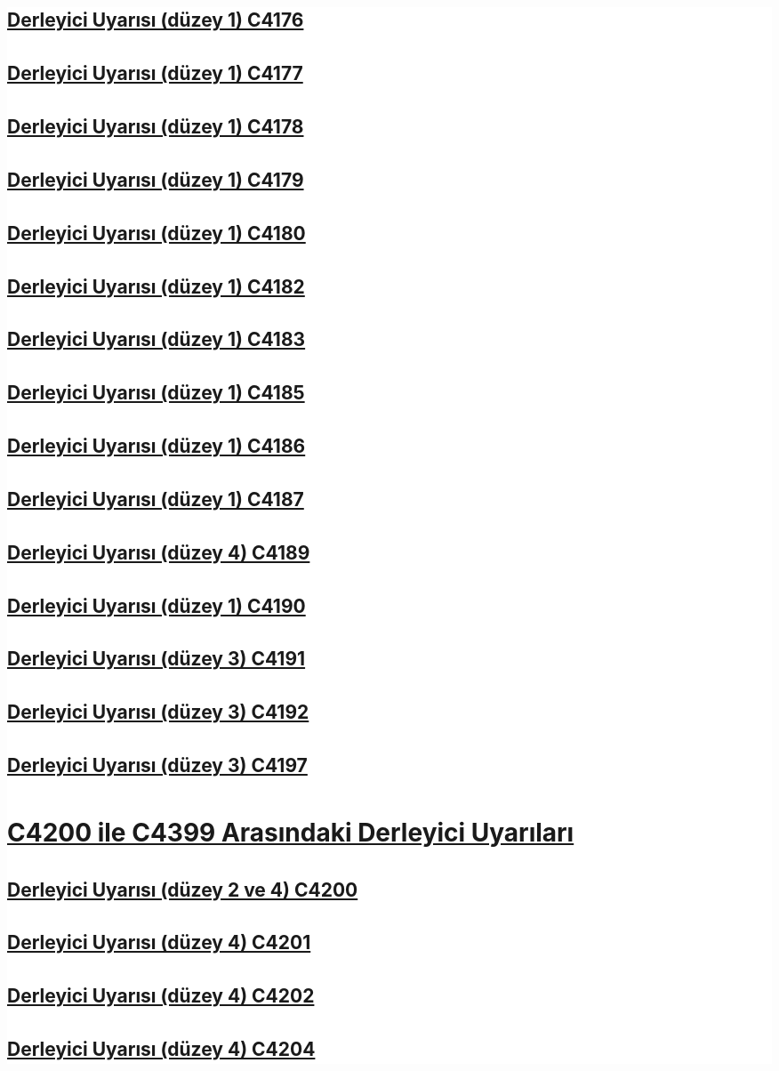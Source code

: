 ## [Derleyici Uyarısı (düzey 1) C4176](compiler-warning-level-1-c4176.md)
## [Derleyici Uyarısı (düzey 1) C4177](compiler-warning-level-1-c4177.md)
## [Derleyici Uyarısı (düzey 1) C4178](compiler-warning-level-1-c4178.md)
## [Derleyici Uyarısı (düzey 1) C4179](compiler-warning-level-1-c4179.md)
## [Derleyici Uyarısı (düzey 1) C4180](compiler-warning-level-1-c4180.md)
## [Derleyici Uyarısı (düzey 1) C4182](compiler-warning-level-1-c4182.md)
## [Derleyici Uyarısı (düzey 1) C4183](compiler-warning-level-1-c4183.md)
## [Derleyici Uyarısı (düzey 1) C4185](compiler-warning-level-1-c4185.md)
## [Derleyici Uyarısı (düzey 1) C4186](compiler-warning-level-1-c4186.md)
## [Derleyici Uyarısı (düzey 1) C4187](compiler-warning-level-1-c4187.md)
## [Derleyici Uyarısı (düzey 4) C4189](compiler-warning-level-4-c4189.md)
## [Derleyici Uyarısı (düzey 1) C4190](compiler-warning-level-1-c4190.md)
## [Derleyici Uyarısı (düzey 3) C4191](compiler-warning-level-3-c4191.md)
## [Derleyici Uyarısı (düzey 3) C4192](compiler-warning-level-3-c4192.md)
## [Derleyici Uyarısı (düzey 3) C4197](compiler-warning-level-3-c4197.md)
# [C4200 ile C4399 Arasındaki Derleyici Uyarıları](compiler-warnings-c4200-through-c4399.md)
## [Derleyici Uyarısı (düzey 2 ve 4) C4200](compiler-warning-levels-2-and-4-c4200.md)
## [Derleyici Uyarısı (düzey 4) C4201](compiler-warning-level-4-c4201.md)
## [Derleyici Uyarısı (düzey 4) C4202](compiler-warning-level-4-c4202.md)
## [Derleyici Uyarısı (düzey 4) C4204](compiler-warning-level-4-c4204.md)